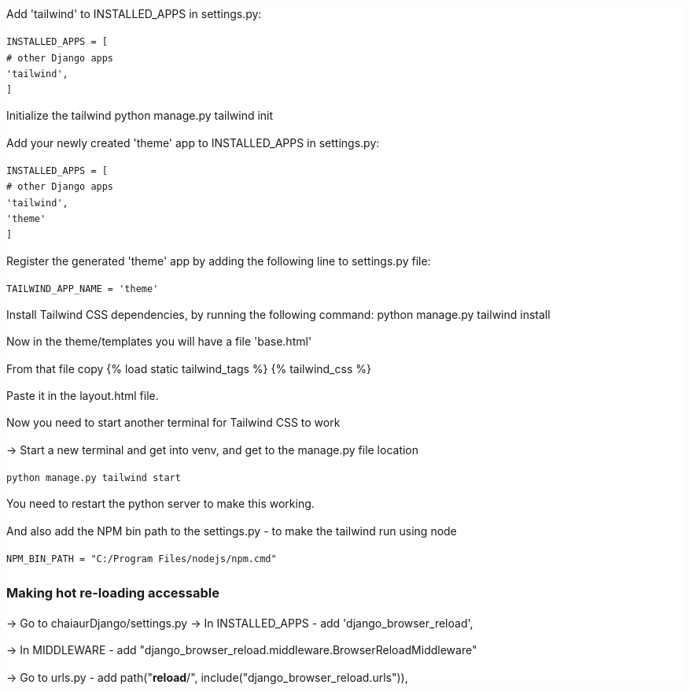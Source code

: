Add 'tailwind' to INSTALLED_APPS in settings.py:

    INSTALLED_APPS = [
    # other Django apps
    'tailwind',
    ]

Initialize the tailwind
    python manage.py tailwind init

Add your newly created 'theme' app to INSTALLED_APPS in settings.py:

    INSTALLED_APPS = [
    # other Django apps
    'tailwind',
    'theme'
    ]

Register the generated 'theme' app by adding the following line to settings.py file:

    TAILWIND_APP_NAME = 'theme'


Install Tailwind CSS dependencies, by running the following command:
    python manage.py tailwind install

Now in the theme/templates you will have a file 'base.html'

From that file copy
    {% load static tailwind_tags %}
    {% tailwind_css %}

Paste it in the layout.html file.

Now you need to start another terminal for Tailwind CSS to work

-> Start a new terminal and get into venv, and get to the manage.py file location

    python manage.py tailwind start

You need to restart the python server to make this working.

And also add the NPM bin path to the settings.py - to make the tailwind run using node

    NPM_BIN_PATH = "C:/Program Files/nodejs/npm.cmd"


### Making hot re-loading accessable
-> Go to chaiaurDjango/settings.py
-> In INSTALLED_APPS - add
    'django_browser_reload',

-> In MIDDLEWARE - add
    "django_browser_reload.middleware.BrowserReloadMiddleware"

-> Go to urls.py - add
    path("__reload__/", include("django_browser_reload.urls")),
